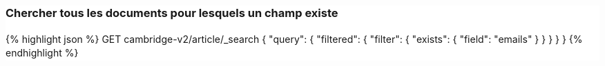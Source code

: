 

### Chercher tous les documents pour lesquels un champ existe

{% highlight json %}
GET cambridge-v2/article/_search
{
  "query": {
    "filtered": {
      "filter": {
        "exists": {
          "field": "emails"
        }
      }
    }
  }
}
{% endhighlight %}
